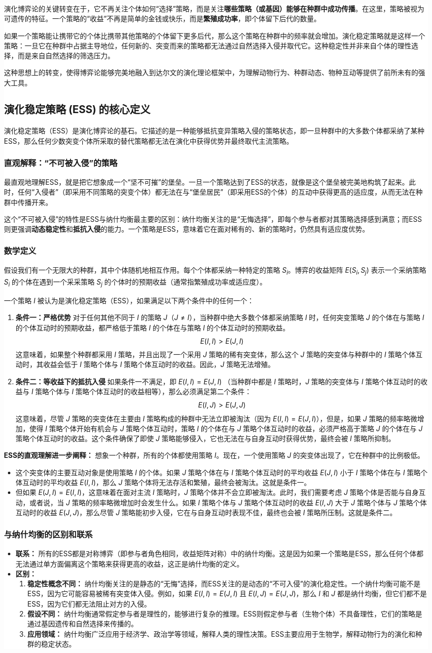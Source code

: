 演化博弈论的关键转变在于，它不再关注个体如何“选择”策略，而是关注**哪些策略（或基因）能够在种群中成功传播**。在这里，策略被视为可遗传的特征。一个策略的“收益”不再是简单的金钱或快乐，而是**繁殖成功率**，即个体留下后代的数量。

如果一个策略能让携带它的个体比携带其他策略的个体留下更多后代，那么这个策略在种群中的频率就会增加。演化稳定策略就是这样一个策略：一旦它在种群中占据主导地位，任何新的、突变而来的策略都无法通过自然选择入侵并取代它。这种稳定性并非来自个体的理性选择，而是来自自然选择的筛选压力。

这种思想上的转变，使得博弈论能够完美地融入到达尔文的演化理论框架中，为理解动物行为、种群动态、物种互动等提供了前所未有的强大工具。

## 演化稳定策略 (ESS) 的核心定义

演化稳定策略（ESS）是演化博弈论的基石。它描述的是一种能够抵抗变异策略入侵的策略状态，即一旦种群中的大多数个体都采纳了某种ESS，那么任何少数突变个体所采取的替代策略都无法在演化中获得优势并最终取代主流策略。

### 直观解释：“不可被入侵”的策略

最直观地理解ESS，就是把它想象成一个“坚不可摧”的堡垒。一旦一个策略达到了ESS的状态，就像是这个堡垒被完美地构筑了起来。此时，任何“入侵者”（即采用不同策略的突变个体）都无法在与“堡垒居民”（即采用ESS的个体）的互动中获得更高的适应度，从而无法在种群中传播开来。

这个“不可被入侵”的特性是ESS与纳什均衡最主要的区别：纳什均衡关注的是“无悔选择”，即每个参与者都对其策略选择感到满意；而ESS则更强调**动态稳定性**和**抵抗入侵**的能力。一个策略是ESS，意味着它在面对稀有的、新的策略时，仍然具有适应度优势。

### 数学定义

假设我们有一个无限大的种群，其中个体随机地相互作用。每个个体都采纳一种特定的策略 $S_i$。博弈的收益矩阵 $E(S_i, S_j)$ 表示一个采纳策略 $S_i$ 的个体在遇到一个采采策略 $S_j$ 的个体时的预期收益（通常指繁殖成功率或适应度）。

一个策略 $I$ 被认为是演化稳定策略（ESS），如果满足以下两个条件中的任何一个：

1.  **条件一：严格优势**
    对于任何其他不同于 $I$ 的策略 $J$（$J \ne I$），当种群中绝大多数个体都采纳策略 $I$ 时，任何突变策略 $J$ 的个体在与策略 $I$ 的个体互动时的预期收益，都严格低于策略 $I$ 的个体在与策略 $I$ 的个体互动时的预期收益。
    $$ E(I, I) > E(J, I) $$
    这意味着，如果整个种群都采用 $I$ 策略，并且出现了一个采用 $J$ 策略的稀有突变体，那么这个 $J$ 策略的突变体与种群中的 $I$ 策略个体互动时，其收益会低于 $I$ 策略个体与 $I$ 策略个体互动时的收益。因此，$J$ 策略无法增殖。

2.  **条件二：等收益下的抵抗入侵**
    如果条件一不满足，即 $E(I, I) = E(J, I)$ （当种群中都是 $I$ 策略时，$J$ 策略的突变体与 $I$ 策略个体互动时的收益与 $I$ 策略个体与 $I$ 策略个体互动时的收益相等），那么必须满足第二个条件：
    $$ E(I, J) > E(J, J) $$
    这意味着，尽管 $J$ 策略的突变体在主要由 $I$ 策略构成的种群中无法立即被淘汰（因为 $E(I, I) = E(J, I)$），但是，如果 $J$ 策略的频率略微增加，使得 $I$ 策略个体开始有机会与 $J$ 策略个体互动时，策略 $I$ 的个体在与 $J$ 策略个体互动时的收益，必须严格高于策略 $J$ 的个体在与 $J$ 策略个体互动时的收益。这个条件确保了即使 $J$ 策略能够侵入，它也无法在与自身互动时获得优势，最终会被 $I$ 策略所抑制。

**ESS的直观理解进一步阐释：**
想象一个种群，所有的个体都使用策略 $I$。现在，一个使用策略 $J$ 的突变体出现了，它在种群中的比例极低。
*   这个突变体的主要互动对象是使用策略 $I$ 的个体。如果 $J$ 策略个体在与 $I$ 策略个体互动时的平均收益 $E(J, I)$ 小于 $I$ 策略个体在与 $I$ 策略个体互动时的平均收益 $E(I, I)$，那么 $J$ 策略个体将无法存活和繁殖，最终会被淘汰。这就是条件一。
*   但如果 $E(J, I) = E(I, I)$，这意味着在面对主流 $I$ 策略时，$J$ 策略个体并不会立即被淘汰。此时，我们需要考虑 $J$ 策略个体是否能与自身互动，或者说，当 $J$ 策略的频率略微增加时会发生什么。如果 $I$ 策略个体与 $J$ 策略个体互动时的收益 $E(I, J)$ 大于 $J$ 策略个体与 $J$ 策略个体互动时的收益 $E(J, J)$，那么尽管 $J$ 策略能初步入侵，它在与自身互动时表现不佳，最终也会被 $I$ 策略所压制。这就是条件二。

### 与纳什均衡的区别和联系

*   **联系：** 所有的ESS都是对称博弈（即参与者角色相同，收益矩阵对称）中的纳什均衡。这是因为如果一个策略是ESS，那么任何个体都无法通过单方面偏离这个策略来获得更高的收益，这正是纳什均衡的定义。
*   **区别：**
    1.  **稳定性概念不同：** 纳什均衡关注的是静态的“无悔”选择，而ESS关注的是动态的“不可入侵”的演化稳定性。一个纳什均衡可能不是ESS，因为它可能容易被稀有突变体入侵。例如，如果 $E(I, I) = E(J, I)$ 且 $E(I, J) = E(J, J)$，那么 $I$ 和 $J$ 都是纳什均衡，但它们都不是ESS，因为它们都无法阻止对方的入侵。
    2.  **假设不同：** 纳什均衡通常假定参与者是理性的，能够进行复杂的推理。ESS则假定参与者（生物个体）不具备理性，它们的策略是通过基因遗传和自然选择来传播的。
    3.  **应用领域：** 纳什均衡广泛应用于经济学、政治学等领域，解释人类的理性决策。ESS主要应用于生物学，解释动物行为的演化和种群的稳定状态。
